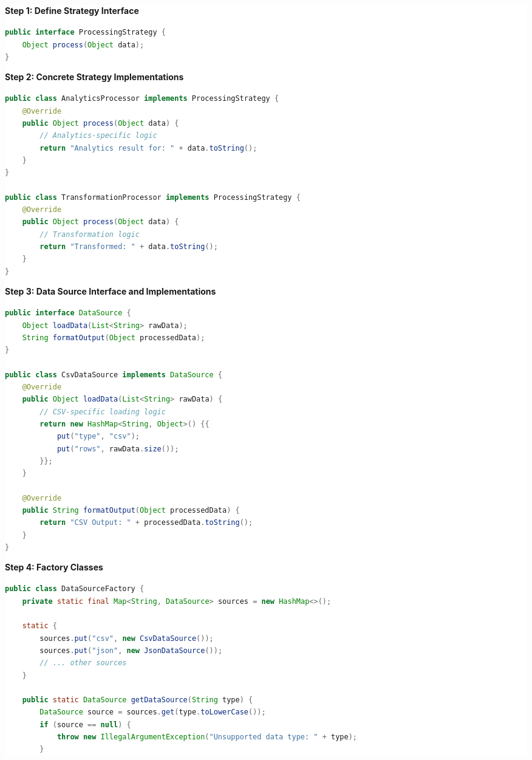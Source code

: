 **Step 1: Define Strategy Interface**
```java
public interface ProcessingStrategy {
    Object process(Object data);
}
```

**Step 2: Concrete Strategy Implementations**
```java
public class AnalyticsProcessor implements ProcessingStrategy {
    @Override
    public Object process(Object data) {
        // Analytics-specific logic
        return "Analytics result for: " + data.toString();
    }
}

public class TransformationProcessor implements ProcessingStrategy {
    @Override
    public Object process(Object data) {
        // Transformation logic
        return "Transformed: " + data.toString();
    }
}
```

**Step 3: Data Source Interface and Implementations**
```java
public interface DataSource {
    Object loadData(List<String> rawData);
    String formatOutput(Object processedData);
}

public class CsvDataSource implements DataSource {
    @Override
    public Object loadData(List<String> rawData) {
        // CSV-specific loading logic
        return new HashMap<String, Object>() {{
            put("type", "csv");
            put("rows", rawData.size());
        }};
    }
    
    @Override
    public String formatOutput(Object processedData) {
        return "CSV Output: " + processedData.toString();
    }
}
```

**Step 4: Factory Classes**
```java
public class DataSourceFactory {
    private static final Map<String, DataSource> sources = new HashMap<>();
    
    static {
        sources.put("csv", new CsvDataSource());
        sources.put("json", new JsonDataSource());
        // ... other sources
    }
    
    public static DataSource getDataSource(String type) {
        DataSource source = sources.get(type.toLowerCase());
        if (source == null) {
            throw new IllegalArgumentException("Unsupported data type: " + type);
        }
```